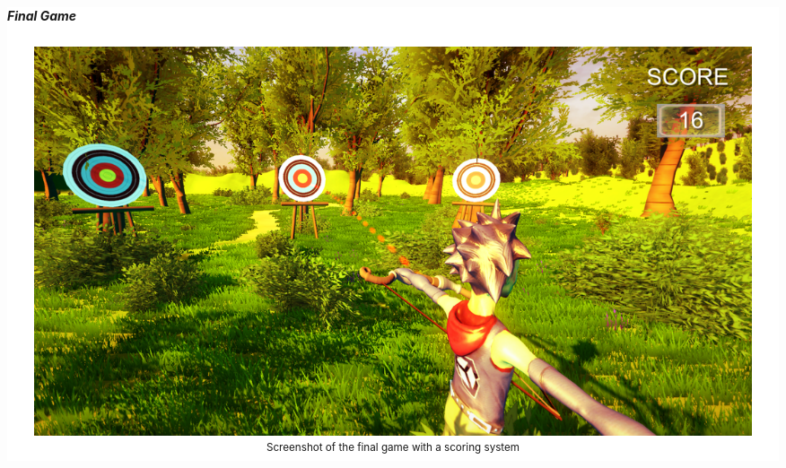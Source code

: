 </p>


##### Final Game

<p align="center">
    <img src="Media/Final Game.png", width="800">
    <br>
    <sup>Screenshot of the final game with a scoring system</sup>
</p>
